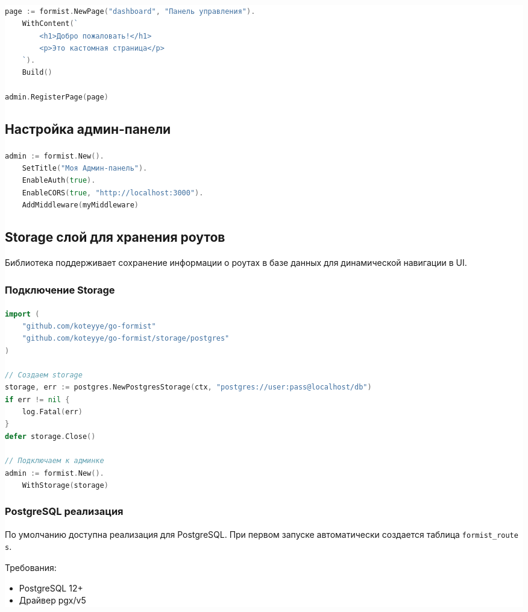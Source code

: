 ```go
page := formist.NewPage("dashboard", "Панель управления").
    WithContent(`
        <h1>Добро пожаловать!</h1>
        <p>Это кастомная страница</p>
    `).
    Build()

admin.RegisterPage(page)
```

## Настройка админ-панели

```go
admin := formist.New().
    SetTitle("Моя Админ-панель").
    EnableAuth(true).
    EnableCORS(true, "http://localhost:3000").
    AddMiddleware(myMiddleware)
```

## Storage слой для хранения роутов

Библиотека поддерживает сохранение информации о роутах в базе данных для динамической навигации в UI.

### Подключение Storage

```go
import (
    "github.com/koteyye/go-formist"
    "github.com/koteyye/go-formist/storage/postgres"
)

// Создаем storage
storage, err := postgres.NewPostgresStorage(ctx, "postgres://user:pass@localhost/db")
if err != nil {
    log.Fatal(err)
}
defer storage.Close()

// Подключаем к админке
admin := formist.New().
    WithStorage(storage)
```

### PostgreSQL реализация

По умолчанию доступна реализация для PostgreSQL. При первом запуске автоматически создается таблица `formist_routes`.

Требования:
- PostgreSQL 12+
- Драйвер pgx/v5
